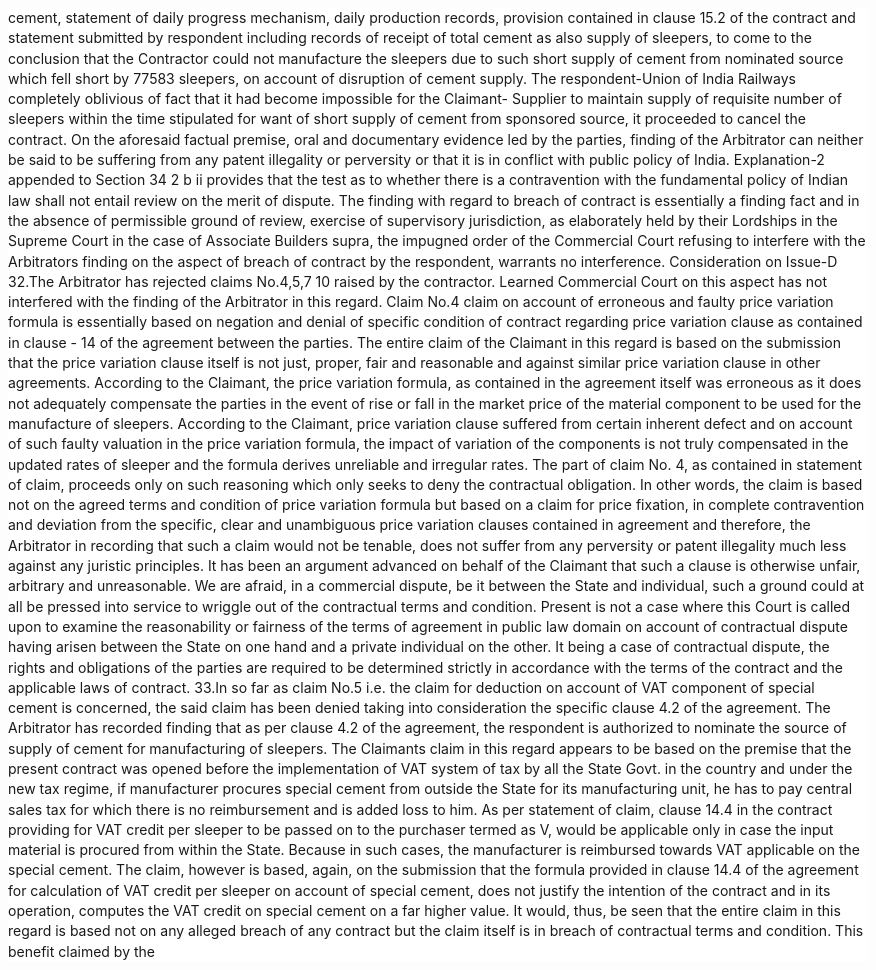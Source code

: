 cement, statement of daily progress mechanism, daily production records, provision contained in clause 15.2 of the contract and statement submitted by respondent including records of receipt of total cement as also supply of sleepers, to come to the conclusion that the Contractor could not manufacture the sleepers due to such short supply of cement from nominated source which fell short by 77583 sleepers, on account of disruption of cement supply. The respondent-Union of India Railways completely oblivious of fact that it had become impossible for the Claimant- Supplier to maintain supply of requisite number of sleepers within the time stipulated for want of short supply of cement from sponsored source, it proceeded to cancel the contract. On the aforesaid factual premise, oral and documentary evidence led by the parties, finding of the Arbitrator can neither be said to be suffering from any patent illegality or perversity or that it is in conflict with public policy of India. Explanation-2 appended to Section 34 2 b ii provides that the test as to whether there is a contravention with the fundamental policy of Indian law shall not entail review on the merit of dispute. The finding with regard to breach of contract is essentially a finding fact and in the absence of permissible ground of review, exercise of supervisory jurisdiction, as elaborately held by their Lordships in the Supreme Court in the case of Associate Builders supra, the impugned order of the Commercial Court refusing to interfere with the Arbitrators finding on the aspect of breach of contract by the respondent, warrants no interference. Consideration on Issue-D 32.The Arbitrator has rejected claims No.4,5,7 10 raised by the contractor. Learned Commercial Court on this aspect has not interfered with the finding of the Arbitrator in this regard. Claim No.4 claim on account of erroneous and faulty price variation formula is essentially based on negation and denial of specific condition of contract regarding price variation clause as contained in clause - 14 of the agreement between the parties. The entire claim of the Claimant in this regard is based on the submission that the price variation clause itself is not just, proper, fair and reasonable and against similar price variation clause in other agreements. According to the Claimant, the price variation formula, as contained in the agreement itself was erroneous as it does not adequately compensate the parties in the event of rise or fall in the market price of the material component to be used for the manufacture of sleepers. According to the Claimant, price variation clause suffered from certain inherent defect and on account of such faulty valuation in the price variation formula, the impact of variation of the components is not truly compensated in the updated rates of sleeper and the formula derives unreliable and irregular rates. The part of claim No. 4, as contained in statement of claim, proceeds only on such reasoning which only seeks to deny the contractual obligation. In other words, the claim is based not on the agreed terms and condition of price variation formula but based on a claim for price fixation, in complete contravention and deviation from the specific, clear and unambiguous price variation clauses contained in agreement and therefore, the Arbitrator in recording that such a claim would not be tenable, does not suffer from any perversity or patent illegality much less against any juristic principles. It has been an argument advanced on behalf of the Claimant that such a clause is otherwise unfair, arbitrary and unreasonable. We are afraid, in a commercial dispute, be it between the State and individual, such a ground could at all be pressed into service to wriggle out of the contractual terms and condition. Present is not a case where this Court is called upon to examine the reasonability or fairness of the terms of agreement in public law domain on account of contractual dispute having arisen between the State on one hand and a private individual on the other. It being a case of contractual dispute, the rights and obligations of the parties are required to be determined strictly in accordance with the terms of the contract and the applicable laws of contract. 33.In so far as claim No.5 i.e. the claim for deduction on account of VAT component of special cement is concerned, the said claim has been denied taking into consideration the specific clause 4.2 of the agreement. The Arbitrator has recorded finding that as per clause 4.2 of the agreement, the respondent is authorized to nominate the source of supply of cement for manufacturing of sleepers. The Claimants claim in this regard appears to be based on the premise that the present contract was opened before the implementation of VAT system of tax by all the State Govt. in the country and under the new tax regime, if manufacturer procures special cement from outside the State for its manufacturing unit, he has to pay central sales tax for which there is no reimbursement and is added loss to him. As per statement of claim, clause 14.4 in the contract providing for VAT credit per sleeper to be passed on to the purchaser termed as V, would be applicable only in case the input material is procured from within the State. Because in such cases, the manufacturer is reimbursed towards VAT applicable on the special cement. The claim, however is based, again, on the submission that the formula provided in clause 14.4 of the agreement for calculation of VAT credit per sleeper on account of special cement, does not justify the intention of the contract and in its operation, computes the VAT credit on special cement on a far higher value. It would, thus, be seen that the entire claim in this regard is based not on any alleged breach of any contract but the claim itself is in breach of contractual terms and condition. This benefit claimed by the
